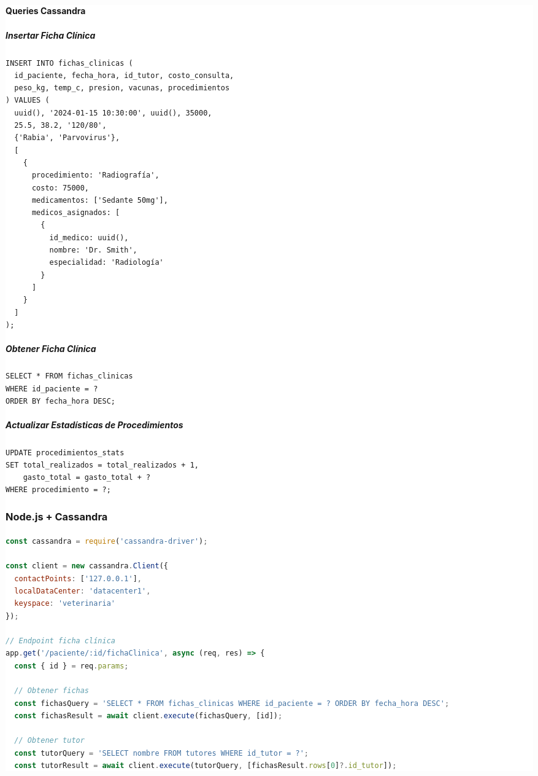 #### Queries Cassandra

##### Insertar Ficha Clínica
```cql
INSERT INTO fichas_clinicas (
  id_paciente, fecha_hora, id_tutor, costo_consulta,
  peso_kg, temp_c, presion, vacunas, procedimientos
) VALUES (
  uuid(), '2024-01-15 10:30:00', uuid(), 35000,
  25.5, 38.2, '120/80', 
  {'Rabia', 'Parvovirus'},
  [
    {
      procedimiento: 'Radiografía',
      costo: 75000,
      medicamentos: ['Sedante 50mg'],
      medicos_asignados: [
        {
          id_medico: uuid(),
          nombre: 'Dr. Smith', 
          especialidad: 'Radiología'
        }
      ]
    }
  ]
);
```

##### Obtener Ficha Clínica
```cql
SELECT * FROM fichas_clinicas 
WHERE id_paciente = ? 
ORDER BY fecha_hora DESC;
```

##### Actualizar Estadísticas de Procedimientos
```cql
UPDATE procedimientos_stats 
SET total_realizados = total_realizados + 1,
    gasto_total = gasto_total + ?
WHERE procedimiento = ?;
```

### Node.js + Cassandra
```javascript
const cassandra = require('cassandra-driver');

const client = new cassandra.Client({
  contactPoints: ['127.0.0.1'],
  localDataCenter: 'datacenter1',
  keyspace: 'veterinaria'
});

// Endpoint ficha clínica
app.get('/paciente/:id/fichaClinica', async (req, res) => {
  const { id } = req.params;
  
  // Obtener fichas
  const fichasQuery = 'SELECT * FROM fichas_clinicas WHERE id_paciente = ? ORDER BY fecha_hora DESC';
  const fichasResult = await client.execute(fichasQuery, [id]);
  
  // Obtener tutor
  const tutorQuery = 'SELECT nombre FROM tutores WHERE id_tutor = ?';
  const tutorResult = await client.execute(tutorQuery, [fichasResult.rows[0]?.id_tutor]);
```